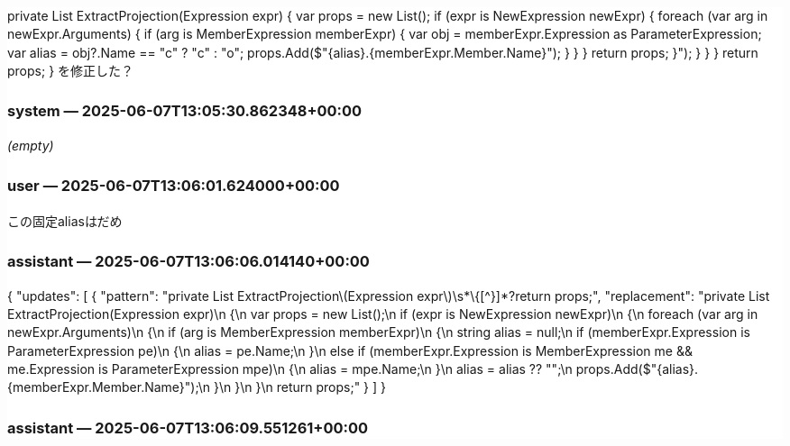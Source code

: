 private List<string> ExtractProjection(Expression expr)
        {
            var props = new List<string>();
            if (expr is NewExpression newExpr)
            {
                foreach (var arg in newExpr.Arguments)
                {
                    if (arg is MemberExpression memberExpr)
                    {
                        var obj = memberExpr.Expression as ParameterExpression;
                        var alias = obj?.Name == "c" ? "c" : "o";
                        props.Add($"{alias}.{memberExpr.Member.Name}");
                    }
                }
            }
            return props;
        }");
                    }
                }
            }
            return props;
        }
を修正した？
### system — 2025-06-07T13:05:30.862348+00:00

_(empty)_
### user — 2025-06-07T13:06:01.624000+00:00

この固定aliasはだめ
### assistant — 2025-06-07T13:06:06.014140+00:00

{
  "updates": [
    {
      "pattern": "private List<string> ExtractProjection\\(Expression expr\\)\\s*\\{[^}]*?return props;",
      "replacement": "private List<string> ExtractProjection(Expression expr)\n        {\n            var props = new List<string>();\n            if (expr is NewExpression newExpr)\n            {\n                foreach (var arg in newExpr.Arguments)\n                {\n                    if (arg is MemberExpression memberExpr)\n                    {\n                        string alias = null;\n                        if (memberExpr.Expression is ParameterExpression pe)\n                        {\n                            alias = pe.Name;\n                        }\n                        else if (memberExpr.Expression is MemberExpression me && me.Expression is ParameterExpression mpe)\n                        {\n                            alias = mpe.Name;\n                        }\n                        alias = alias ?? \"\";\n                        props.Add($"{alias}.{memberExpr.Member.Name}");\n                    }\n                }\n            }\n            return props;"
    }
  ]
}
### assistant — 2025-06-07T13:06:09.551261+00:00
